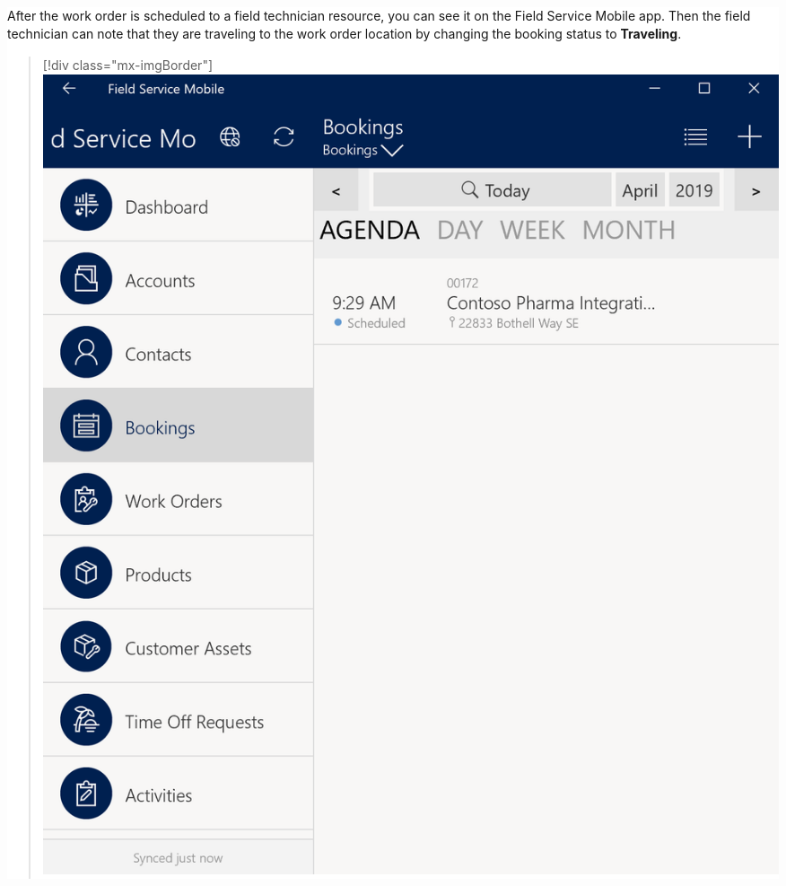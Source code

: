 After the work order is scheduled to a field technician resource, you can see it on the Field Service Mobile app. Then the field technician can note that they are traveling to the work order location by changing the booking status to **Traveling**.

> [!div class="mx-imgBorder"]
> ![Screenshot of booking on mobile.](./media/work-order-statuses-booking-status-scheduled-mobile.png)
